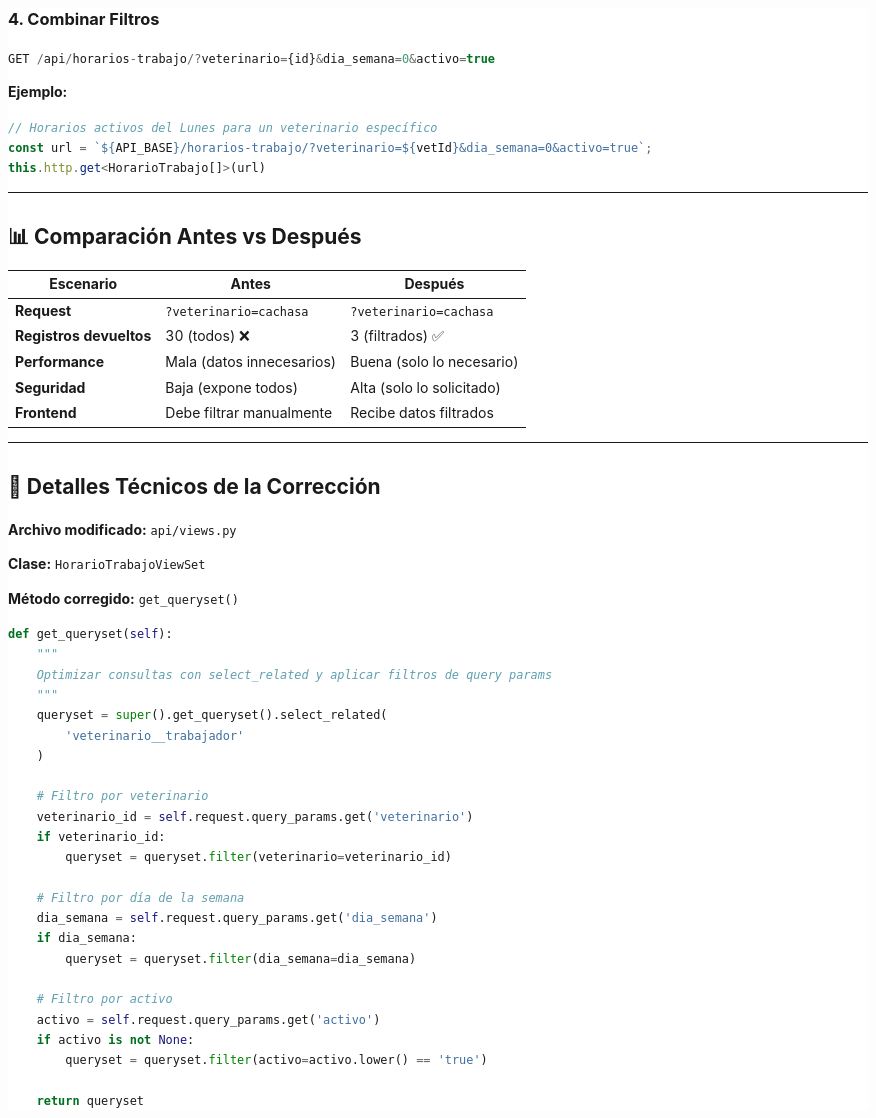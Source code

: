 
### **4. Combinar Filtros**
```typescript
GET /api/horarios-trabajo/?veterinario={id}&dia_semana=0&activo=true
```

**Ejemplo:**
```typescript
// Horarios activos del Lunes para un veterinario específico
const url = `${API_BASE}/horarios-trabajo/?veterinario=${vetId}&dia_semana=0&activo=true`;
this.http.get<HorarioTrabajo[]>(url)
```

---

## 📊 Comparación Antes vs Después

| Escenario | Antes | Después |
|-----------|-------|---------|
| **Request** | `?veterinario=cachasa` | `?veterinario=cachasa` |
| **Registros devueltos** | 30 (todos) ❌ | 3 (filtrados) ✅ |
| **Performance** | Mala (datos innecesarios) | Buena (solo lo necesario) |
| **Seguridad** | Baja (expone todos) | Alta (solo lo solicitado) |
| **Frontend** | Debe filtrar manualmente | Recibe datos filtrados |

---

## 🔧 Detalles Técnicos de la Corrección

**Archivo modificado:** `api/views.py`

**Clase:** `HorarioTrabajoViewSet`

**Método corregido:** `get_queryset()`

```python
def get_queryset(self):
    """
    Optimizar consultas con select_related y aplicar filtros de query params
    """
    queryset = super().get_queryset().select_related(
        'veterinario__trabajador'
    )

    # Filtro por veterinario
    veterinario_id = self.request.query_params.get('veterinario')
    if veterinario_id:
        queryset = queryset.filter(veterinario=veterinario_id)

    # Filtro por día de la semana
    dia_semana = self.request.query_params.get('dia_semana')
    if dia_semana:
        queryset = queryset.filter(dia_semana=dia_semana)

    # Filtro por activo
    activo = self.request.query_params.get('activo')
    if activo is not None:
        queryset = queryset.filter(activo=activo.lower() == 'true')

    return queryset
```
